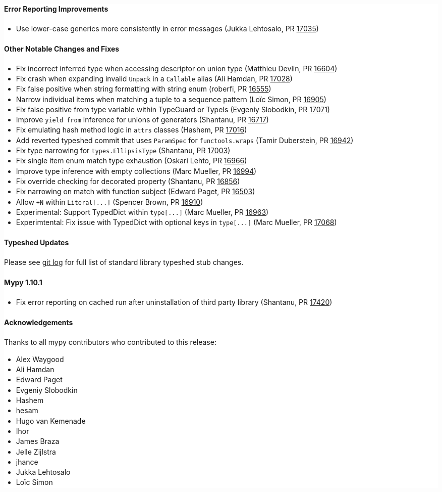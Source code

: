 #### Error Reporting Improvements

- Use lower-case generics more consistently in error messages (Jukka Lehtosalo, PR [17035](https://github.com/python/mypy/pull/17035))

#### Other Notable Changes and Fixes
- Fix incorrect inferred type when accessing descriptor on union type (Matthieu Devlin, PR [16604](https://github.com/python/mypy/pull/16604))
- Fix crash when expanding invalid `Unpack` in a `Callable` alias (Ali Hamdan, PR [17028](https://github.com/python/mypy/pull/17028))
- Fix false positive when string formatting with string enum (roberfi, PR [16555](https://github.com/python/mypy/pull/16555))
- Narrow individual items when matching a tuple to a sequence pattern (Loïc Simon, PR [16905](https://github.com/python/mypy/pull/16905))
- Fix false positive from type variable within TypeGuard or TypeIs (Evgeniy Slobodkin, PR [17071](https://github.com/python/mypy/pull/17071))
- Improve `yield from` inference for unions of generators (Shantanu, PR [16717](https://github.com/python/mypy/pull/16717))
- Fix emulating hash method logic in `attrs` classes (Hashem, PR [17016](https://github.com/python/mypy/pull/17016))
- Add reverted typeshed commit that uses `ParamSpec` for `functools.wraps` (Tamir Duberstein, PR [16942](https://github.com/python/mypy/pull/16942))
- Fix type narrowing for `types.EllipsisType` (Shantanu, PR [17003](https://github.com/python/mypy/pull/17003))
- Fix single item enum match type exhaustion (Oskari Lehto, PR [16966](https://github.com/python/mypy/pull/16966))
- Improve type inference with empty collections (Marc Mueller, PR [16994](https://github.com/python/mypy/pull/16994))
- Fix override checking for decorated property (Shantanu, PR [16856](https://github.com/python/mypy/pull/16856))
- Fix narrowing on match with function subject (Edward Paget, PR [16503](https://github.com/python/mypy/pull/16503))
- Allow `+N` within `Literal[...]` (Spencer Brown, PR [16910](https://github.com/python/mypy/pull/16910))
- Experimental: Support TypedDict within `type[...]` (Marc Mueller, PR [16963](https://github.com/python/mypy/pull/16963))
- Experimtental: Fix issue with TypedDict with optional keys in `type[...]` (Marc Mueller, PR [17068](https://github.com/python/mypy/pull/17068))

#### Typeshed Updates

Please see [git log](https://github.com/python/typeshed/commits/main?after=7c8e82fe483a40ec4cb0a2505cfdb0f3e7cc81d9+0&branch=main&path=stdlib) for full list of standard library typeshed stub changes.

#### Mypy 1.10.1

- Fix error reporting on cached run after uninstallation of third party library (Shantanu, PR [17420](https://github.com/python/mypy/pull/17420))

#### Acknowledgements
Thanks to all mypy contributors who contributed to this release:

- Alex Waygood
- Ali Hamdan
- Edward Paget
- Evgeniy Slobodkin
- Hashem
- hesam
- Hugo van Kemenade
- Ihor
- James Braza
- Jelle Zijlstra
- jhance
- Jukka Lehtosalo
- Loïc Simon